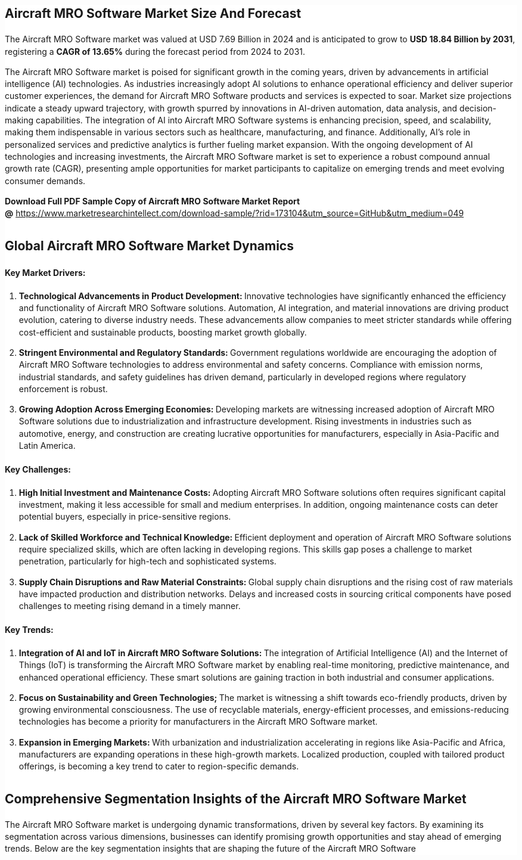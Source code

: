 <h2>Aircraft MRO Software Market Size And Forecast</h2><p>The Aircraft MRO Software market was valued at USD 7.69 Billion in 2024 and is anticipated to grow to <strong>USD 18.84 Billion by 2031</strong>, registering a <strong>CAGR of 13.65%</strong> during the forecast period from 2024 to 2031.</p><p>The Aircraft MRO Software market is poised for significant growth in the coming years, driven by advancements in artificial intelligence (AI) technologies. As industries increasingly adopt AI solutions to enhance operational efficiency and deliver superior customer experiences, the demand for Aircraft MRO Software products and services is expected to soar. Market size projections indicate a steady upward trajectory, with growth spurred by innovations in AI-driven automation, data analysis, and decision-making capabilities. The integration of AI into Aircraft MRO Software systems is enhancing precision, speed, and scalability, making them indispensable in various sectors such as healthcare, manufacturing, and finance. Additionally, AI’s role in personalized services and predictive analytics is further fueling market expansion. With the ongoing development of AI technologies and increasing investments, the Aircraft MRO Software market is set to experience a robust compound annual growth rate (CAGR), presenting ample opportunities for market participants to capitalize on emerging trends and meet evolving consumer demands.</p><p><strong>Download Full PDF Sample Copy of Aircraft MRO Software Market Report @</strong>&nbsp;<a href="https://www.marketresearchintellect.com/download-sample/?rid=173104&amp;utm_source=GitHub&amp;utm_medium=049">https://www.marketresearchintellect.com/download-sample/?rid=173104&amp;utm_source=GitHub&amp;utm_medium=049</a></p><h2>Global Aircraft MRO Software Market Dynamics</h2><h4><strong>Key Market Drivers:</strong></h4><ol><li><p><strong>Technological Advancements in Product Development:&nbsp;</strong>Innovative technologies have significantly enhanced the efficiency and functionality of Aircraft MRO Software solutions. Automation, AI integration, and material innovations are driving product evolution, catering to diverse industry needs. These advancements allow companies to meet stricter standards while offering cost-efficient and sustainable products, boosting market growth globally.</p></li><li><p><strong>Stringent Environmental and Regulatory Standards:&nbsp;</strong>Government regulations worldwide are encouraging the adoption of Aircraft MRO Software technologies to address environmental and safety concerns. Compliance with emission norms, industrial standards, and safety guidelines has driven demand, particularly in developed regions where regulatory enforcement is robust.</p></li><li><p><strong>Growing Adoption Across Emerging Economies:&nbsp;</strong>Developing markets are witnessing increased adoption of Aircraft MRO Software solutions due to industrialization and infrastructure development. Rising investments in industries such as automotive, energy, and construction are creating lucrative opportunities for manufacturers, especially in Asia-Pacific and Latin America.</p></li></ol><h4><strong>Key Challenges:</strong></h4><ol><li><p><strong>High Initial Investment and Maintenance Costs:&nbsp;</strong>Adopting Aircraft MRO Software solutions often requires significant capital investment, making it less accessible for small and medium enterprises. In addition, ongoing maintenance costs can deter potential buyers, especially in price-sensitive regions.</p></li><li><p><strong>Lack of Skilled Workforce and Technical Knowledge:&nbsp;</strong>Efficient deployment and operation of Aircraft MRO Software solutions require specialized skills, which are often lacking in developing regions. This skills gap poses a challenge to market penetration, particularly for high-tech and sophisticated systems.</p></li><li><p><strong>Supply Chain Disruptions and Raw Material Constraints:&nbsp;</strong>Global supply chain disruptions and the rising cost of raw materials have impacted production and distribution networks. Delays and increased costs in sourcing critical components have posed challenges to meeting rising demand in a timely manner.</p></li></ol><h4><strong>Key Trends:</strong></h4><ol><li><p><strong>Integration of AI and IoT in Aircraft MRO Software Solutions:&nbsp;</strong>The integration of Artificial Intelligence (AI) and the Internet of Things (IoT) is transforming the Aircraft MRO Software market by enabling real-time monitoring, predictive maintenance, and enhanced operational efficiency. These smart solutions are gaining traction in both industrial and consumer applications.</p></li><li><p><strong>Focus on Sustainability and Green Technologies;&nbsp;</strong>The market is witnessing a shift towards eco-friendly products, driven by growing environmental consciousness. The use of recyclable materials, energy-efficient processes, and emissions-reducing technologies has become a priority for manufacturers in the Aircraft MRO Software market.</p></li><li><p><strong>Expansion in Emerging Markets:&nbsp;</strong>With urbanization and industrialization accelerating in regions like Asia-Pacific and Africa, manufacturers are expanding operations in these high-growth markets. Localized production, coupled with tailored product offerings, is becoming a key trend to cater to region-specific demands.</p></li></ol><div class="article-main__content" data-test-id="publishing-text-block"><h2>Comprehensive Segmentation Insights of the Aircraft MRO Software Market</h2><p>The Aircraft MRO Software market is undergoing dynamic transformations, driven by several key factors. By examining its segmentation across various dimensions, businesses can identify promising growth opportunities and stay ahead of emerging trends. Below are the key segmentation insights that are shaping the future of the Aircraft MRO Software